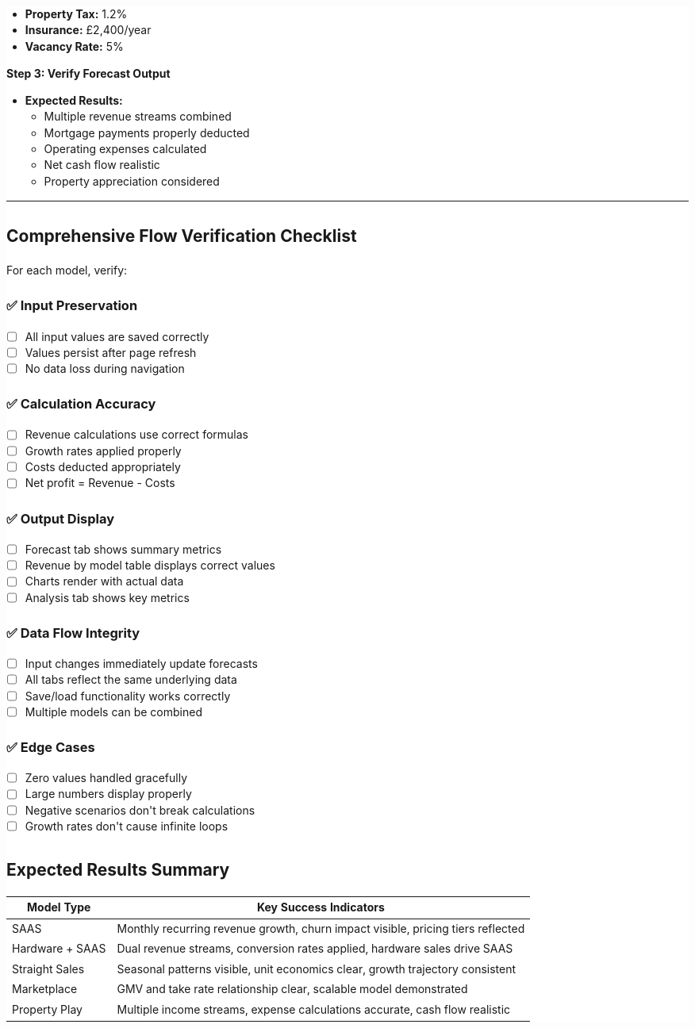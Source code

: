   - **Property Tax:** 1.2%
  - **Insurance:** £2,400/year
  - **Vacancy Rate:** 5%

**Step 3: Verify Forecast Output**
- **Expected Results:**
  - Multiple revenue streams combined
  - Mortgage payments properly deducted
  - Operating expenses calculated
  - Net cash flow realistic
  - Property appreciation considered

---

## Comprehensive Flow Verification Checklist

For each model, verify:

### ✅ Input Preservation
- [ ] All input values are saved correctly
- [ ] Values persist after page refresh
- [ ] No data loss during navigation

### ✅ Calculation Accuracy
- [ ] Revenue calculations use correct formulas
- [ ] Growth rates applied properly
- [ ] Costs deducted appropriately
- [ ] Net profit = Revenue - Costs

### ✅ Output Display
- [ ] Forecast tab shows summary metrics
- [ ] Revenue by model table displays correct values
- [ ] Charts render with actual data
- [ ] Analysis tab shows key metrics

### ✅ Data Flow Integrity
- [ ] Input changes immediately update forecasts
- [ ] All tabs reflect the same underlying data
- [ ] Save/load functionality works correctly
- [ ] Multiple models can be combined

### ✅ Edge Cases
- [ ] Zero values handled gracefully
- [ ] Large numbers display properly
- [ ] Negative scenarios don't break calculations
- [ ] Growth rates don't cause infinite loops

## Expected Results Summary

| Model Type | Key Success Indicators |
|------------|------------------------|
| SAAS | Monthly recurring revenue growth, churn impact visible, pricing tiers reflected |
| Hardware + SAAS | Dual revenue streams, conversion rates applied, hardware sales drive SAAS |
| Straight Sales | Seasonal patterns visible, unit economics clear, growth trajectory consistent |
| Marketplace | GMV and take rate relationship clear, scalable model demonstrated |
| Property Play | Multiple income streams, expense calculations accurate, cash flow realistic |
